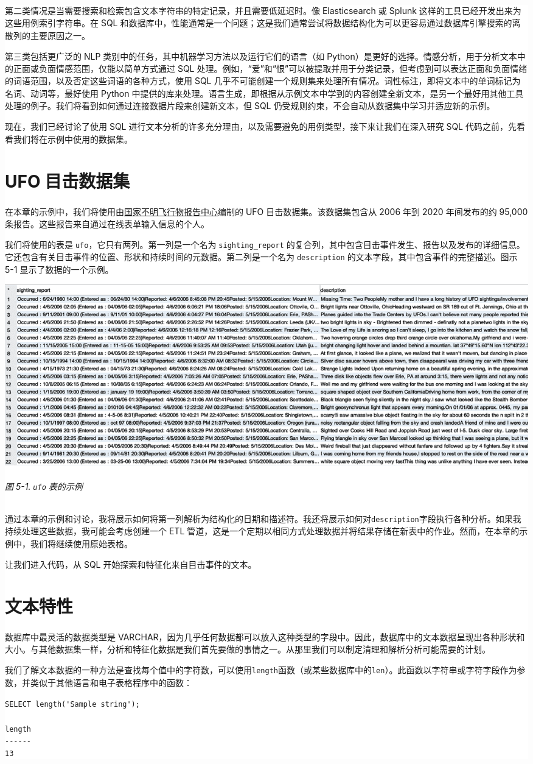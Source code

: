 第二类情况是当需要搜索和检索包含文本字符串的特定记录，并且需要低延迟时。像 Elasticsearch 或 Splunk 这样的工具已经开发出来为这些用例索引字符串。在 SQL 和数据库中，性能通常是一个问题；这是我们通常尝试将数据结构化为可以更容易通过数据库引擎搜索的离散列的主要原因之一。

第三类包括更广泛的 NLP 类别中的任务，其中机器学习方法以及运行它们的语言（如 Python）是更好的选择。情感分析，用于分析文本中的正面或负面情感范围，仅能以简单方式通过 SQL 处理。例如，“爱”和“恨”可以被提取并用于分类记录，但考虑到可以表达正面和负面情绪的词语范围，以及否定这些词语的各种方式，使用 SQL 几乎不可能创建一个规则集来处理所有情况。词性标注，即将文本中的单词标记为名词、动词等，最好使用 Python 中提供的库来处理。语言生成，即根据从示例文本中学到的内容创建全新文本，是另一个最好用其他工具处理的例子。我们将看到如何通过连接数据片段来创建新文本，但 SQL 仍受规则约束，不会自动从数据集中学习并适应新的示例。

现在，我们已经讨论了使用 SQL 进行文本分析的许多充分理由，以及需要避免的用例类型，接下来让我们在深入研究 SQL 代码之前，先看看我们将在示例中使用的数据集。

# UFO 目击数据集

在本章的示例中，我们将使用由[国家不明飞行物报告中心](http://www.nuforc.org)编制的 UFO 目击数据集。该数据集包含从 2006 年到 2020 年间发布的约 95,000 条报告。这些报告来自通过在线表单输入信息的个人。

我们将使用的表是 `ufo`，它只有两列。第一列是一个名为 `sighting_report` 的复合列，其中包含目击事件发生、报告以及发布的详细信息。它还包含有关目击事件的位置、形状和持续时间的元数据。第二列是一个名为 `description` 的文本字段，其中包含事件的完整描述。图示 5-1 显示了数据的一个示例。

![](img/sfda_0501.png)

###### 图 5-1\. `ufo` 表的示例

通过本章的示例和讨论，我将展示如何将第一列解析为结构化的日期和描述符。我还将展示如何对`description`字段执行各种分析。如果我持续处理这些数据，我可能会考虑创建一个 ETL 管道，这是一个定期以相同方式处理数据并将结果存储在新表中的作业。然而，在本章的示例中，我们将继续使用原始表格。

让我们进入代码，从 SQL 开始探索和特征化来自目击事件的文本。

# 文本特性

数据库中最灵活的数据类型是 VARCHAR，因为几乎任何数据都可以放入这种类型的字段中。因此，数据库中的文本数据呈现出各种形状和大小。与其他数据集一样，分析和特征化数据是我们首先要做的事情之一。从那里我们可以制定清理和解析分析可能需要的计划。

我们了解文本数据的一种方法是查找每个值中的字符数，可以使用`length`函数（或某些数据库中的`len`）。此函数以字符串或字符字段作为参数，并类似于其他语言和电子表格程序中的函数：

```
SELECT length('Sample string');

length
------
13
```
